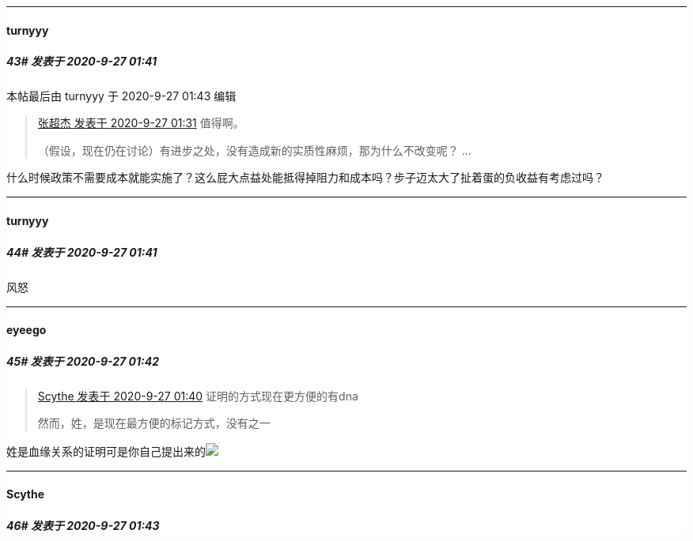 




-----

####  turnyyy  
##### 43#       发表于 2020-9-27 01:41



 本帖最后由 turnyyy 于 2020-9-27 01:43 编辑 
<blockquote><a href="httphttps://bbs.saraba1st.com/2b/forum.php?mod=redirect&amp;goto=findpost&amp;pid=48867648&amp;ptid=1962105" target="_blank">张超杰 发表于 2020-9-27 01:31</a>
值得啊。

（假设，现在仍在讨论）有进步之处，没有造成新的实质性麻烦，那为什么不改变呢？ ...</blockquote>
什么时候政策不需要成本就能实施了？这么屁大点益处能抵得掉阻力和成本吗？步子迈太大了扯着蛋的负收益有考虑过吗？







-----

####  turnyyy  
##### 44#       发表于 2020-9-27 01:41




风怒







-----

####  eyeego  
##### 45#       发表于 2020-9-27 01:42



<blockquote><a href="httphttps://bbs.saraba1st.com/2b/forum.php?mod=redirect&amp;goto=findpost&amp;pid=48867687&amp;ptid=1962105" target="_blank">Scythe 发表于 2020-9-27 01:40</a>
证明的方式现在更方便的有dna


然而，姓，是现在最方便的标记方式，没有之一</blockquote>
姓是血缘关系的证明可是你自己提出来的<img src="https://static.saraba1st.com/image/smiley/face2017/020.png" referrerpolicy="no-referrer">







-----

####  Scythe  
##### 46#       发表于 2020-9-27 01:43
